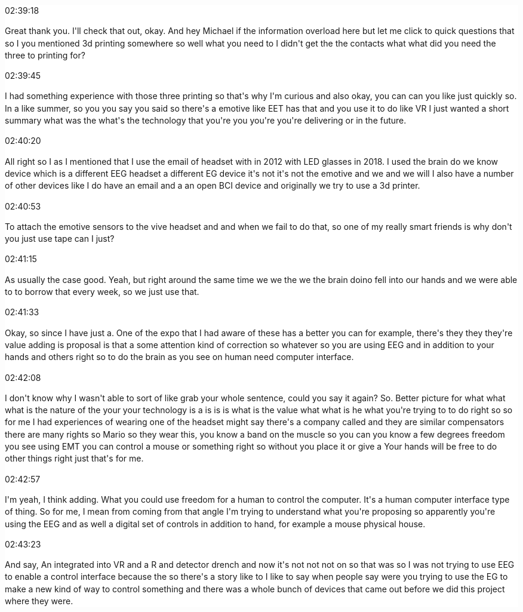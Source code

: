 02:39:18

Great thank you. I'll check that out, okay. And hey Michael if the information overload here but let me click to quick questions that so I you mentioned 3d printing somewhere so well what you need to I didn't get the the contacts what what did you need the three to printing for?

02:39:45

I had something experience with those three printing so that's why I'm curious and also okay, you can can you like just quickly so. In a like summer, so you you say you said so there's a emotive like EET has that and you use it to do like VR I just wanted a short summary what was the what's the technology that you're you you're you're delivering or in the future.

02:40:20

All right so I as I mentioned that I use the email of headset with in 2012 with LED glasses in 2018. I used the brain do we know device which is a different EEG headset a different EG device it's not it's not the emotive and we and we will I also have a number of other devices like I do have an email and a an open BCI device and originally we try to use a 3d printer.

02:40:53

To attach the emotive sensors to the vive headset and and when we fail to do that, so one of my really smart friends is why don't you just use tape can I just?

02:41:15

As usually the case good. Yeah, but right around the same time we we the we the brain doino fell into our hands and we were able to to borrow that every week, so we just use that.

02:41:33

Okay, so since I have just a. One of the expo that I had aware of these has a better you can for example, there's they they they're value adding is proposal is that a some attention kind of correction so whatever so you are using EEG and in addition to your hands and others right so to do the brain as you see on human need computer interface.

02:42:08

I don't know why I wasn't able to sort of like grab your whole sentence, could you say it again? So. Better picture for what what what is the nature of the your your technology is a is is is what is the value what what is he what you're trying to to do right so so for me I had experiences of wearing one of the headset might say there's a company called and they are similar compensators there are many rights so Mario so they wear this, you know a band on the muscle so you can you know a few degrees freedom you see using EMT you can control a mouse or something right so without you place it or give a Your hands will be free to do other things right just that's for me.

02:42:57

I'm yeah, I think adding. What you could use freedom for a human to control the computer. It's a human computer interface type of thing. So for me, I mean from coming from that angle I'm trying to understand what you're proposing so apparently you're using the EEG and as well a digital set of controls in addition to hand, for example a mouse physical house.

02:43:23

And say, An integrated into VR and a R and detector drench and now it's not not not on so that was so I was not trying to use EEG to enable a control interface because the so there's a story like to I like to say when people say were you trying to use the EG to make a new kind of way to control something and there was a whole bunch of devices that came out before we did this project where they were.
